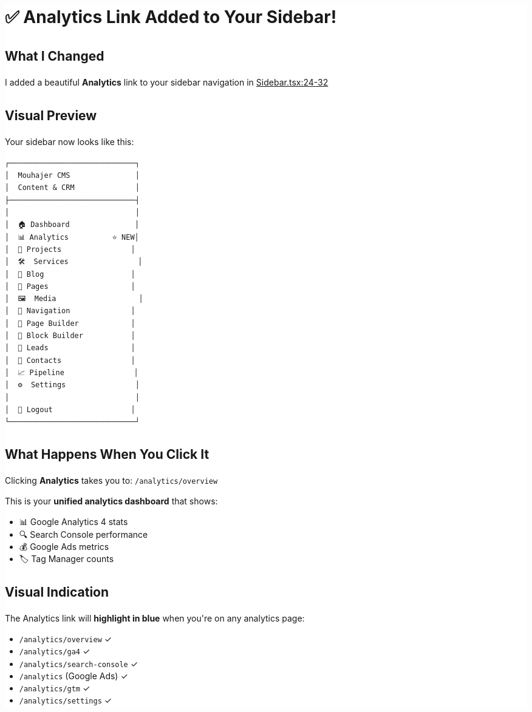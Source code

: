 # ✅ Analytics Link Added to Your Sidebar!

## What I Changed

I added a beautiful **Analytics** link to your sidebar navigation in [Sidebar.tsx:24-32](apps/cms/src/components/Sidebar.tsx#L24-L32)

## Visual Preview

Your sidebar now looks like this:

```
┌─────────────────────────────┐
│  Mouhajer CMS               │
│  Content & CRM              │
├─────────────────────────────┤
│                             │
│  🏠 Dashboard               │
│  📊 Analytics          ⭐ NEW│
│  📁 Projects                │
│  🛠️  Services                │
│  📝 Blog                    │
│  📄 Pages                   │
│  🖼️  Media                   │
│  🧭 Navigation              │
│  🔨 Page Builder            │
│  🧱 Block Builder           │
│  👥 Leads                   │
│  👤 Contacts                │
│  📈 Pipeline                │
│  ⚙️  Settings                │
│                             │
│  👋 Logout                  │
└─────────────────────────────┘
```

## What Happens When You Click It

Clicking **Analytics** takes you to: `/analytics/overview`

This is your **unified analytics dashboard** that shows:
- 📊 Google Analytics 4 stats
- 🔍 Search Console performance
- 💰 Google Ads metrics
- 🏷️ Tag Manager counts

## Visual Indication

The Analytics link will **highlight in blue** when you're on any analytics page:
- `/analytics/overview` ✓
- `/analytics/ga4` ✓
- `/analytics/search-console` ✓
- `/analytics` (Google Ads) ✓
- `/analytics/gtm` ✓
- `/analytics/settings` ✓
